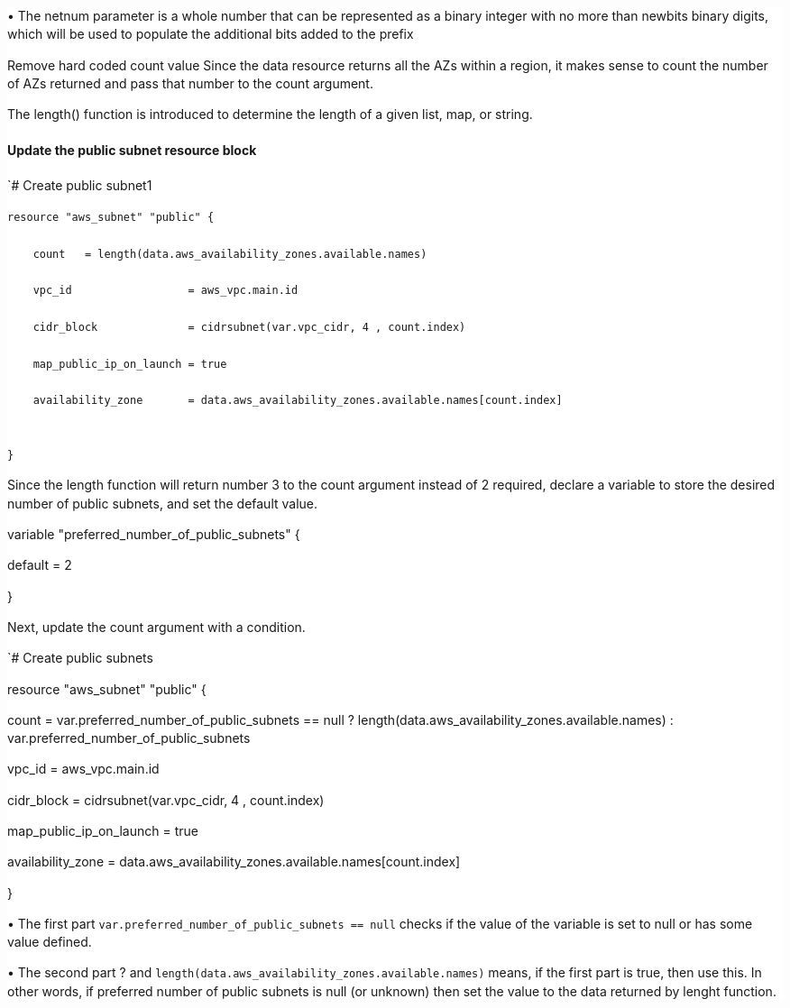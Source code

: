
•	The netnum parameter is a whole number that can be represented as a binary integer with no more than newbits binary digits, which will be used to populate the additional bits added to the prefix


Remove hard coded count value
Since the data resource returns all the AZs within a region, it makes sense to count the number of AZs returned and pass that number to the count argument.

The length() function is introduced to determine the length of a given list, map, or string.

#### Update the public subnet resource block


`# Create public subnet1

    resource "aws_subnet" "public" { 

        count   = length(data.aws_availability_zones.available.names)

        vpc_id                  = aws_vpc.main.id

        cidr_block              = cidrsubnet(var.vpc_cidr, 4 , count.index)

        map_public_ip_on_launch = true

        availability_zone       = data.aws_availability_zones.available.names[count.index]


    }

Since the length function will return number 3 to the count argument instead of 2 required, declare a variable to store the desired number of public subnets, and set the default value.

variable "preferred_number_of_public_subnets" {

  default = 2

}


Next, update the count argument with a condition.

`# Create public subnets

resource "aws_subnet" "public" {

  count  = var.preferred_number_of_public_subnets == null ? length(data.aws_availability_zones.available.names) : var.preferred_number_of_public_subnets  
 
  vpc_id = aws_vpc.main.id

  cidr_block              = cidrsubnet(var.vpc_cidr, 4 , count.index)

  map_public_ip_on_launch = true

  availability_zone       = data.aws_availability_zones.available.names[count.index]


}

•	The first part `var.preferred_number_of_public_subnets == null` checks if the value of the variable is set to null or has some value defined.

•	The second part ? and `length(data.aws_availability_zones.available.names)` means, if the first part is true, then use this. In other words, if preferred number of public subnets is null (or unknown) then set the value to the data returned by lenght function.
